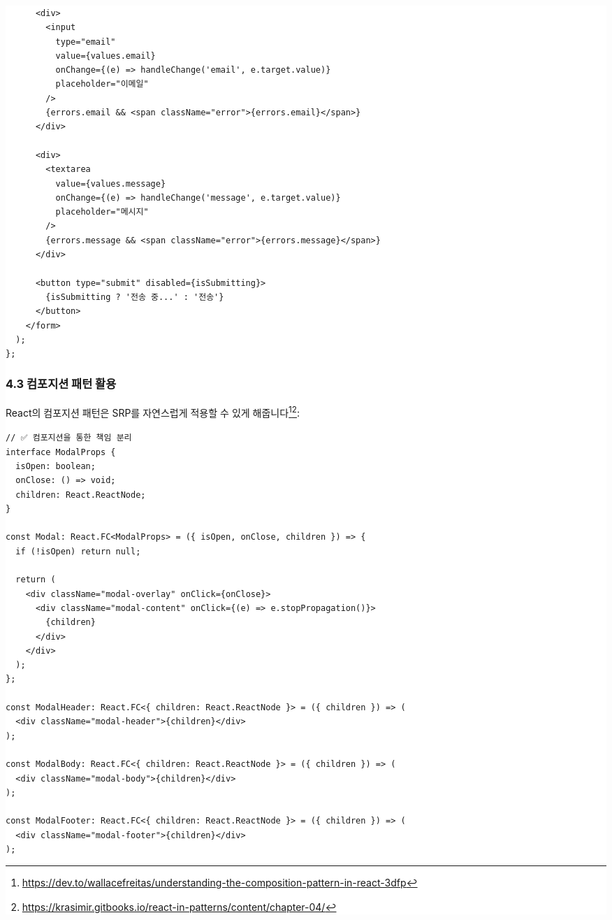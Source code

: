 ```tsx
      <div>
        <input
          type="email"
          value={values.email}
          onChange={(e) => handleChange('email', e.target.value)}
          placeholder="이메일"
        />
        {errors.email && <span className="error">{errors.email}</span>}
      </div>
      
      <div>
        <textarea
          value={values.message}
          onChange={(e) => handleChange('message', e.target.value)}
          placeholder="메시지"
        />
        {errors.message && <span className="error">{errors.message}</span>}
      </div>
      
      <button type="submit" disabled={isSubmitting}>
        {isSubmitting ? '전송 중...' : '전송'}
      </button>
    </form>
  );
};
```


### 4.3 컴포지션 패턴 활용

React의 컴포지션 패턴은 SRP를 자연스럽게 적용할 수 있게 해줍니다[^28][^29]:

```tsx
// ✅ 컴포지션을 통한 책임 분리
interface ModalProps {
  isOpen: boolean;
  onClose: () => void;
  children: React.ReactNode;
}

const Modal: React.FC<ModalProps> = ({ isOpen, onClose, children }) => {
  if (!isOpen) return null;

  return (
    <div className="modal-overlay" onClick={onClose}>
      <div className="modal-content" onClick={(e) => e.stopPropagation()}>
        {children}
      </div>
    </div>
  );
};

const ModalHeader: React.FC<{ children: React.ReactNode }> = ({ children }) => (
  <div className="modal-header">{children}</div>
);

const ModalBody: React.FC<{ children: React.ReactNode }> = ({ children }) => (
  <div className="modal-body">{children}</div>
);

const ModalFooter: React.FC<{ children: React.ReactNode }> = ({ children }) => (
  <div className="modal-footer">{children}</div>
);

```

[^1]: https://velog.io/@qjqdn1568/SOLID-단일-책임-원칙-SRP
[^2]: https://ko.wikipedia.org/wiki/단일_%EC%B1%85%EC%9E%84_%EC%9B%90%EC%B9%99
[^3]: https://codeburst.io/the-single-responsibility-principle-2c09c279fce9
[^4]: https://www.linkedin.com/pulse/single-responsibility-principle-examples-fernando-vezzali
[^5]: https://seokzin.tistory.com/entry/React-SOLID-원칙을-컴포넌트에-적용하기
[^6]: https://min-mon.tistory.com/entry/단일-책임-원칙-SRP-Single-Responsibility-Principle
[^7]: https://johngrib.github.io/wiki/jargon/solid/
[^8]: https://velog.io/@suwon-city-boy/SOLID-객체지향의-5대-원칙
[^9]: https://dev-gold.tistory.com/104
[^10]: https://www.msap.ai/docs/msa-expert-from-concepts-to-practice/part-1-msa-fundamentals/msa-design-principles/msa-single-responsibility-principle/
[^11]: https://en.wikipedia.org/wiki/SOLID
[^12]: https://ko.wikipedia.org/wiki/SOLID_(%EA%B0%9D%EC%B2%B4_%EC%A7%80%ED%96%A5_%EC%84%A4%EA%B3%84)
[^13]: https://stackify.com/solid-design-principles/
[^14]: https://www.toptal.com/software/single-responsibility-principle
[^15]: https://www.theserverside.com/tip/How-to-apply-the-single-responsibility-principle-in-Java
[^16]: https://www.ggorantala.dev/srp-advantages-and-disadvantages/
[^17]: https://en.wikipedia.org/wiki/Single-responsibility_principle
[^18]: https://dev.to/extinctsion/solid-single-responsibility-principlesrp-in-c-34d7
[^19]: https://www.geeksforgeeks.org/system-design/single-responsibility-in-solid-design-principle/
[^20]: https://kmkunk.tistory.com/95
[^21]: https://inpa.tistory.com/entry/OOP-💠-아주-쉽게-이해하는-SRP-단일-책임-원칙
[^22]: https://blog.logrocket.com/single-responsibility-principle-srp/
[^23]: https://bettershinny.tistory.com/9
[^24]: https://dev.to/mikhaelesa/single-responsibility-principle-in-react-10oc
[^25]: https://www.linkedin.com/pulse/single-responsibility-principle-srp-react-alexandre-pereira-bdfkf
[^26]: https://dev.to/barrymichaeldoyle/mastering-separation-of-concerns-in-react-with-custom-hooks-1e97
[^27]: https://clouddevs.com/next/creating-custom-hooks/
[^28]: https://dev.to/wallacefreitas/understanding-the-composition-pattern-in-react-3dfp
[^29]: https://krasimir.gitbooks.io/react-in-patterns/content/chapter-04/
[^30]: https://www.wisp.blog/blog/should-i-avoid-using-hooks-in-nextjs
[^31]: https://dev.to/deepeshk1204/best-practices-of-reactjs-with-typescript-24p4
[^32]: https://www.geeksforgeeks.org/typescript/typescript-with-react-benefits-and-best-practices/
[^33]: https://www.marktinderholt.com/software development/2024/07/01/single-responsability-principle.html
[^34]: https://hackernoon.com/making-the-single-responsibility-principle-practical
[^35]: https://arifinfrds.com/2025/02/11/solid-single-responsibility-principle-srp/
[^36]: https://dev.to/paulocappa/solid-day-1-s-single-responsibility-principle-srp-1f5k
[^37]: https://www.techtarget.com/whatis/definition/Single-Responsibility-Principle-SRP
[^38]: https://cloudnative.ly/the-single-responsibility-principle-srp-77895368c068
[^39]: https://www.freecodecamp.org/news/solid-principles-single-responsibility-principle-explained/
[^40]: https://hackernoon.com/solid-learn-about-the-single-responsibility-principle-with-examples
[^41]: https://blog.itcode.dev/posts/2021/08/13/single-responsibility-principle
[^42]: https://da-nyee.github.io/posts/design-pattern-solid-principles/
[^43]: https://www.reddit.com/r/programming/comments/18mj2pt/ive_vastly_misunderstood_the_single/
[^44]: https://www.digitalocean.com/community/conceptual-articles/s-o-l-i-d-the-first-five-principles-of-object-oriented-design
[^45]: https://dev.to/ivangavlik/single-responsibility-principle-explained-with-example-in-java-3bb2
[^46]: https://stackoverflow.com/questions/74835489/how-to-approach-single-responsibility-principle
[^47]: https://yakhyo.github.io/solid-python/solid_python/srp/
[^48]: https://www.linkedin.com/advice/1/what-benefits-applying-single-responsibility-principle
[^49]: https://www.baeldung.com/java-single-responsibility-principle
[^50]: https://www.sitepoint.com/the-single-responsibility-principle/
[^51]: https://blog.devops.dev/back-to-basics-understanding-the-single-responsibility-principle-in-c-77b1d59755bd
[^52]: https://www.geeksforgeeks.org/java/single-responsibility-principle-in-java-with-examples/
[^53]: https://www.youtube.com/watch?v=MPp4A4F6rQI
[^54]: https://getparthenon.com/blog/code-review-single-responsibility-principle/
[^55]: https://kimtaesoo99.tistory.com/216
[^56]: https://ramees.tistory.com/63
[^57]: https://tech.kakaobank.com/posts/2411-solid-truth-or-myths-for-developers/
[^58]: https://haedallog.tistory.com/147
[^59]: https://yoongrammer.tistory.com/96
[^60]: https://modulabs.co.kr/blog/oop-solid
[^61]: https://goldenrabbit.co.kr/2024/05/20/programming-객체지향-프로그래밍-5가지-설계-원칙-solid/
[^62]: https://wikidocs.net/167368
[^63]: https://velog.io/@teo/Javascript에서도-SOLID-원칙이-통할까
[^64]: https://dev.to/ruben_alapont/solid-principles-series-understanding-the-single-responsibility-principle-srp-in-nodejs-with-typescript-57e8
[^65]: https://www.manuelsanchezdev.com/blog/solid-principles-single-responsibility
[^66]: https://thetshaped.dev/p/single-responsibility-principle-srp-in-react-write-focused-components
[^67]: https://www.youtube.com/watch?v=vFDK1PZuYzU
[^68]: https://www.youtube.com/watch?v=tLPi3SPqUSE
[^69]: https://dev.to/mdawooddev/implementing-solid-principles-in-react-a-guide-for-scalable-development-57h8
[^70]: https://www.linkedin.com/pulse/from-theory-practice-applying-solid-principles-react-using-martin-zst5f
[^71]: https://itnext.io/solid-in-react-the-good-the-bad-and-the-awesome-79d6cc518d1f
[^72]: https://github.com/afdezcl/react-solid
[^73]: https://www.linkedin.com/pulse/single-responsibility-principle-srp-solid-applied-react-igor-matsuoka-lolaf
[^74]: https://cekrem.github.io/posts/single-responsibility-principle-in-react/
[^75]: https://www.geeksforgeeks.org/reactjs/how-to-use-single-responsibility-principle-in-reactjs/
[^76]: https://www.dhiwise.com/post/building-react-apps-with-the-single-responsibility-principle
[^77]: https://www.reddit.com/r/webdev/comments/uepe2h/how_does_reacts_use_of_jsx_sit_well_with_single/
[^78]: https://dev.to/fajarriv/solid-principle-in-nextjs-using-typescript-3l3k
[^79]: https://www.developerway.com/posts/components-composition-how-to-get-it-right
[^80]: https://dev.to/areknawo/separation-of-concerns-with-custom-react-hooks-3aoe
[^81]: https://www.sitepoint.com/react-with-typescript-best-practices/
[^82]: https://github.com/vercel/next.js/discussions/50549
[^83]: https://legacy.reactjs.org/docs/composition-vs-inheritance.html
[^84]: https://www.reddit.com/r/nextjs/comments/1j5no80/are_hooks_bad_in_nextjs/
[^85]: https://dev.to/ricardolmsilva/composition-pattern-in-react-28mj
[^86]: https://astconsulting.in/typescript/typescript-react-best-practices
[^87]: https://www.youtube.com/watch?v=GBh59sRi8qQ
[^88]: https://velog.io/@dolfalf/React프로젝트-Best-practice-정리
[^89]: https://velog.io/@houndhollis/Next.js-14-생각-없이-짠-코드-리팩토링-Custom-hook-편
[^90]: https://www.dhiwise.com/post/react-composition-patterns-crafting-reusable-code